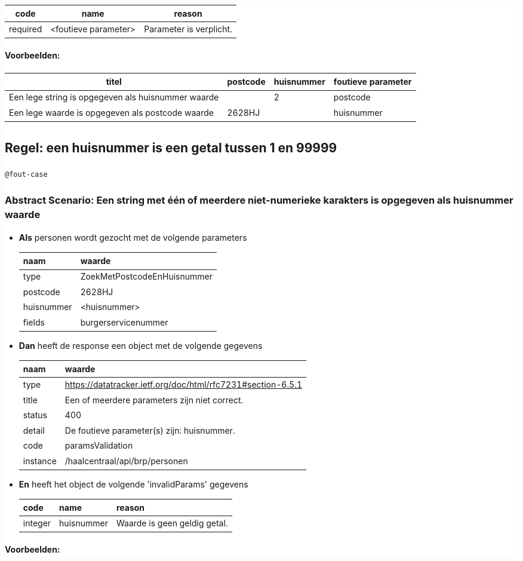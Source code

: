   | code     | name                 | reason                  |
  |----------|----------------------|-------------------------|
  | required | \<foutieve parameter\> | Parameter is verplicht. |

#### Voorbeelden:


  | titel                                              | postcode | huisnummer | foutieve parameter |
  |----------------------------------------------------|----------|------------|--------------------|
  | Een lege string is opgegeven als huisnummer waarde |          | 2          | postcode           |
  | Een lege waarde is opgegeven als postcode waarde   | 2628HJ   |            | huisnummer         |

## Regel: een huisnummer is een getal tussen 1 en 99999


`@fout-case`
### Abstract Scenario: Een string met één of meerdere niet-numerieke karakters is opgegeven als huisnummer waarde 

* __Als__ personen wordt gezocht met de volgende parameters

  | naam       | waarde                      |
  |------------|-----------------------------|
  | type       | ZoekMetPostcodeEnHuisnummer |
  | postcode   | 2628HJ                      |
  | huisnummer | \<huisnummer\>                |
  | fields     | burgerservicenummer         |
* __Dan__ heeft de response een object met de volgende gegevens

  | naam     | waarde                                                      |
  |----------|-------------------------------------------------------------|
  | type     | https://datatracker.ietf.org/doc/html/rfc7231#section-6.5.1 |
  | title    | Een of meerdere parameters zijn niet correct.               |
  | status   | 400                                                         |
  | detail   | De foutieve parameter(s) zijn: huisnummer.                  |
  | code     | paramsValidation                                            |
  | instance | /haalcentraal/api/brp/personen                              |
* __En__ heeft het object de volgende 'invalidParams' gegevens

  | code    | name       | reason                       |
  |---------|------------|------------------------------|
  | integer | huisnummer | Waarde is geen geldig getal. |

#### Voorbeelden:
